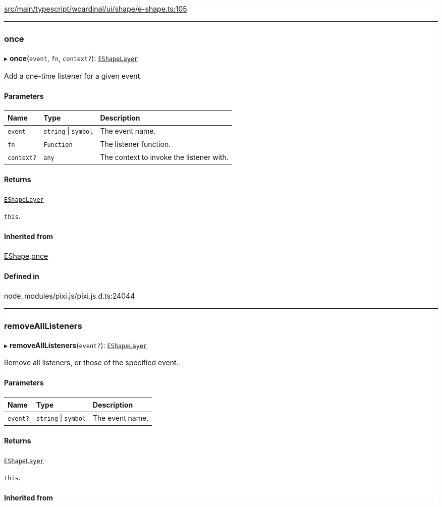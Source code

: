 [src/main/typescript/wcardinal/ui/shape/e-shape.ts:105](https://github.com/winter-cardinal/winter-cardinal-ui/blob/v0.227.0/src/main/typescript/wcardinal/ui/shape/e-shape.ts#L105)

___

### once

▸ **once**(`event`, `fn`, `context?`): [`EShapeLayer`](EShapeLayer.md)

Add a one-time listener for a given event.

#### Parameters

| Name | Type | Description |
| :------ | :------ | :------ |
| `event` | `string` \| `symbol` | The event name. |
| `fn` | `Function` | The listener function. |
| `context?` | `any` | The context to invoke the listener with. |

#### Returns

[`EShapeLayer`](EShapeLayer.md)

`this`.

#### Inherited from

[EShape](EShape.md).[once](EShape.md#once)

#### Defined in

node_modules/pixi.js/pixi.js.d.ts:24044

___

### removeAllListeners

▸ **removeAllListeners**(`event?`): [`EShapeLayer`](EShapeLayer.md)

Remove all listeners, or those of the specified event.

#### Parameters

| Name | Type | Description |
| :------ | :------ | :------ |
| `event?` | `string` \| `symbol` | The event name. |

#### Returns

[`EShapeLayer`](EShapeLayer.md)

`this`.

#### Inherited from

